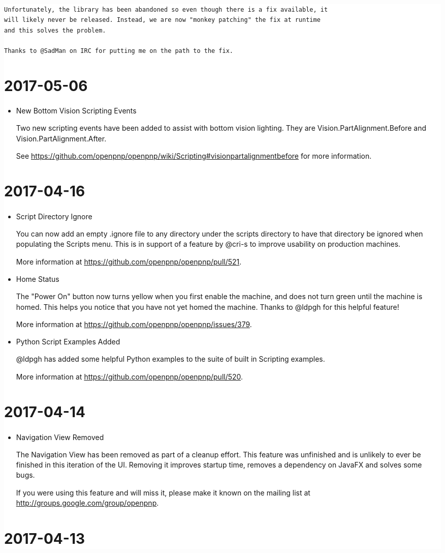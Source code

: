 	Unfortunately, the library has been abandoned so even though there is a fix available, it
	will likely never be released. Instead, we are now "monkey patching" the fix at runtime
	and this solves the problem.
	
	Thanks to @SadMan on IRC for putting me on the path to the fix.
	
# 2017-05-06

* New Bottom Vision Scripting Events

	Two new scripting events have been added to assist with bottom vision lighting. They are
	Vision.PartAlignment.Before and Vision.PartAlignment.After.
	
	See https://github.com/openpnp/openpnp/wiki/Scripting#visionpartalignmentbefore for more
	information.

# 2017-04-16

* Script Directory Ignore

	You can now add an empty .ignore file to any directory under the scripts directory to
	have that directory be ignored when populating the Scripts menu. This is in support of
	a feature by @cri-s to improve usability on production machines.
	
	More information at https://github.com/openpnp/openpnp/pull/521.
	
* Home Status
	
	The "Power On" button now turns yellow when you first enable the machine, and does not
	turn green until the machine is homed. This helps you notice that you have not yet homed
	the machine. Thanks to @ldpgh for this helpful feature!
	
	More information at https://github.com/openpnp/openpnp/issues/379.
	
* Python Script Examples Added

	@ldpgh has added some helpful Python examples to the suite of built in Scripting
	examples.

	More information at https://github.com/openpnp/openpnp/pull/520.
	
# 2017-04-14

* Navigation View Removed

	The Navigation View has been removed as part of a cleanup effort. This feature was unfinished
	and is unlikely to ever be finished in this iteration of the UI. Removing it improves startup
	time, removes a dependency on JavaFX and solves some bugs.
	
	If you were using this feature and will miss it, please make it known on the mailing list
	at http://groups.google.com/group/openpnp.
	
# 2017-04-13
